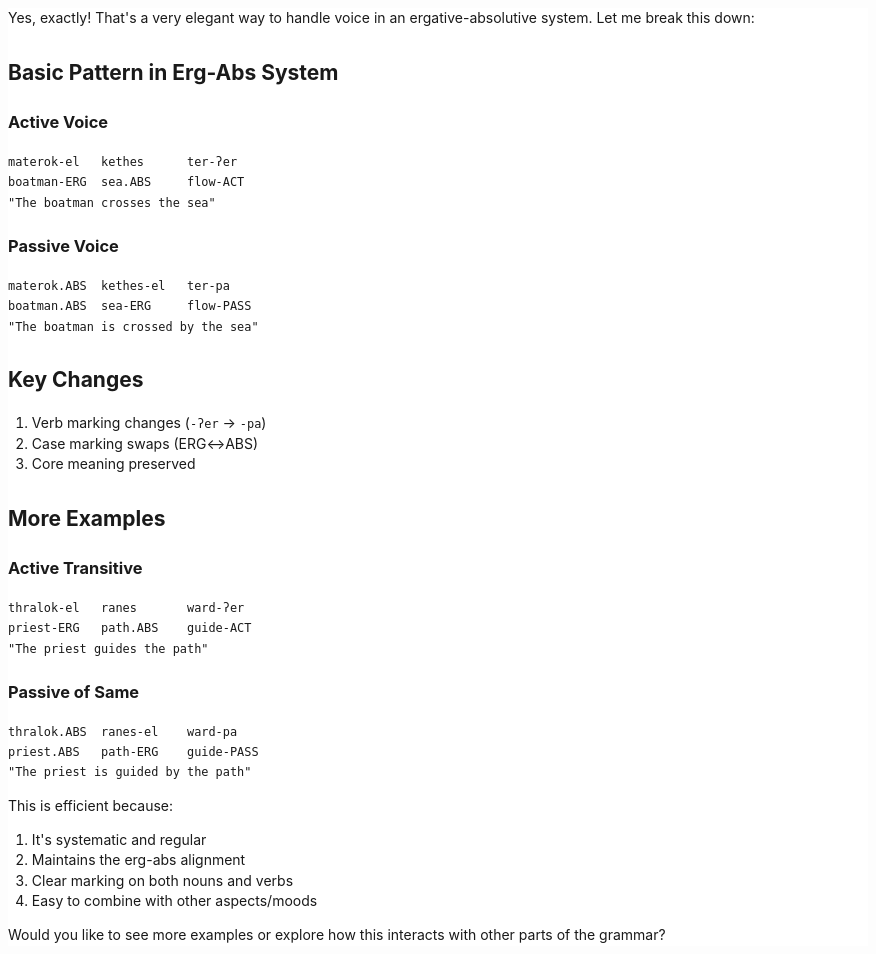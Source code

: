 
Yes, exactly! That's a very elegant way to handle voice in an ergative-absolutive 
system. Let me break this down:

## Basic Pattern in Erg-Abs System

### Active Voice
````plaintext
materok-el   kethes      ter-ʔer
boatman-ERG  sea.ABS     flow-ACT
"The boatman crosses the sea"
````


### Passive Voice
````plaintext
materok.ABS  kethes-el   ter-pa
boatman.ABS  sea-ERG     flow-PASS
"The boatman is crossed by the sea"
````


## Key Changes
1. Verb marking changes (`-ʔer` → `-pa`)
2. Case marking swaps (ERG↔ABS)
3. Core meaning preserved

## More Examples

### Active Transitive
````plaintext
thralok-el   ranes       ward-ʔer
priest-ERG   path.ABS    guide-ACT
"The priest guides the path"
````


### Passive of Same
````plaintext
thralok.ABS  ranes-el    ward-pa
priest.ABS   path-ERG    guide-PASS
"The priest is guided by the path"
````


This is efficient because:
1. It's systematic and regular
2. Maintains the erg-abs alignment
3. Clear marking on both nouns and verbs
4. Easy to combine with other aspects/moods

Would you like to see more examples or explore how this interacts with other 
parts of the grammar?
